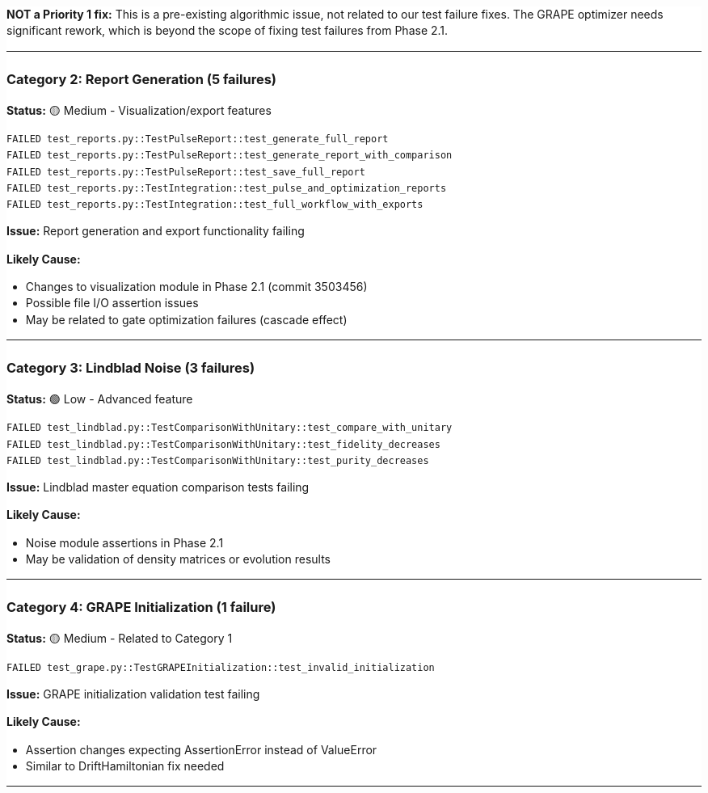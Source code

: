 **NOT a Priority 1 fix:** This is a pre-existing algorithmic issue, not related to our test failure fixes. The GRAPE optimizer needs significant rework, which is beyond the scope of fixing test failures from Phase 2.1.

---

### Category 2: Report Generation (5 failures)
**Status:** 🟡 Medium - Visualization/export features

```
FAILED test_reports.py::TestPulseReport::test_generate_full_report
FAILED test_reports.py::TestPulseReport::test_generate_report_with_comparison
FAILED test_reports.py::TestPulseReport::test_save_full_report
FAILED test_reports.py::TestIntegration::test_pulse_and_optimization_reports
FAILED test_reports.py::TestIntegration::test_full_workflow_with_exports
```

**Issue:** Report generation and export functionality failing

**Likely Cause:**
- Changes to visualization module in Phase 2.1 (commit 3503456)
- Possible file I/O assertion issues
- May be related to gate optimization failures (cascade effect)

---

### Category 3: Lindblad Noise (3 failures)
**Status:** 🟢 Low - Advanced feature

```
FAILED test_lindblad.py::TestComparisonWithUnitary::test_compare_with_unitary
FAILED test_lindblad.py::TestComparisonWithUnitary::test_fidelity_decreases
FAILED test_lindblad.py::TestComparisonWithUnitary::test_purity_decreases
```

**Issue:** Lindblad master equation comparison tests failing

**Likely Cause:**
- Noise module assertions in Phase 2.1
- May be validation of density matrices or evolution results

---

### Category 4: GRAPE Initialization (1 failure)
**Status:** 🟡 Medium - Related to Category 1

```
FAILED test_grape.py::TestGRAPEInitialization::test_invalid_initialization
```

**Issue:** GRAPE initialization validation test failing

**Likely Cause:**
- Assertion changes expecting AssertionError instead of ValueError
- Similar to DriftHamiltonian fix needed

---

